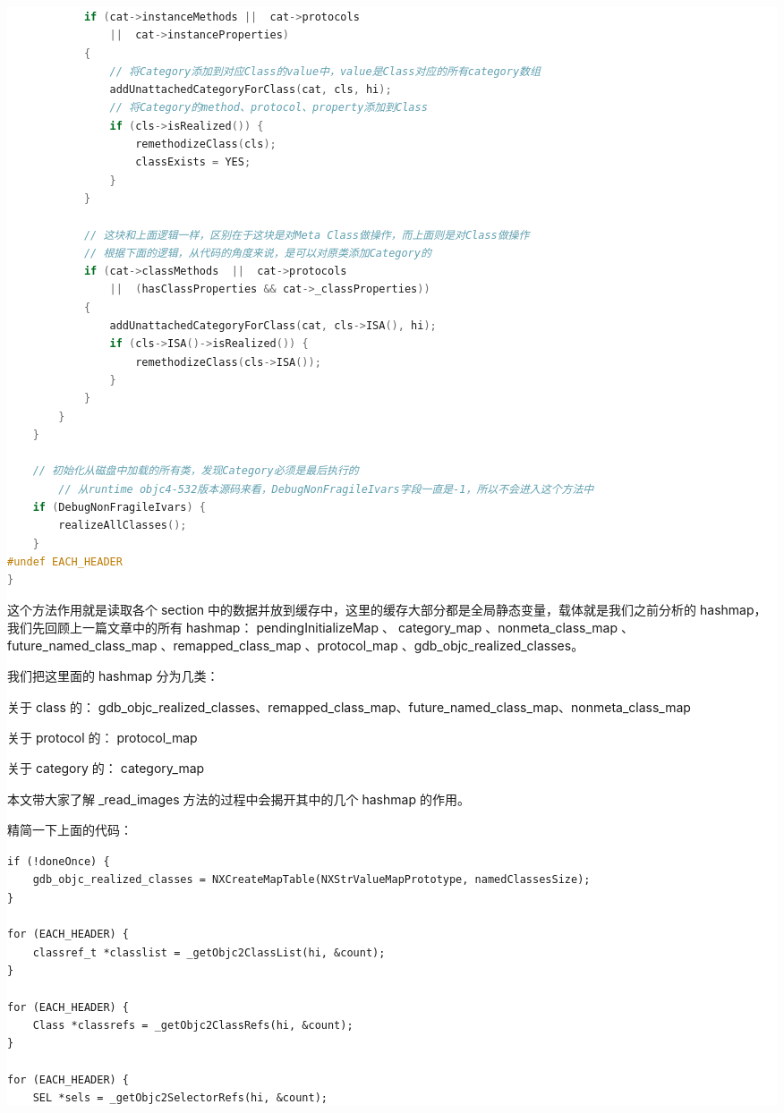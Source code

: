 ```c
            if (cat->instanceMethods ||  cat->protocols  
                ||  cat->instanceProperties) 
            {
                // 将Category添加到对应Class的value中，value是Class对应的所有category数组
                addUnattachedCategoryForClass(cat, cls, hi);
                // 将Category的method、protocol、property添加到Class
                if (cls->isRealized()) {
                    remethodizeClass(cls);
                    classExists = YES;
                }
            }

            // 这块和上面逻辑一样，区别在于这块是对Meta Class做操作，而上面则是对Class做操作
            // 根据下面的逻辑，从代码的角度来说，是可以对原类添加Category的
            if (cat->classMethods  ||  cat->protocols  
                ||  (hasClassProperties && cat->_classProperties)) 
            {
                addUnattachedCategoryForClass(cat, cls->ISA(), hi);
                if (cls->ISA()->isRealized()) {
                    remethodizeClass(cls->ISA());
                }
            }
        }
    }

    // 初始化从磁盘中加载的所有类，发现Category必须是最后执行的
        // 从runtime objc4-532版本源码来看，DebugNonFragileIvars字段一直是-1，所以不会进入这个方法中
    if (DebugNonFragileIvars) {
        realizeAllClasses();
    }
#undef EACH_HEADER
}
```
这个方法作用就是读取各个 section 中的数据并放到缓存中，这里的缓存大部分都是全局静态变量，载体就是我们之前分析的 hashmap，我们先回顾上一篇文章中的所有 hashmap：
pendingInitializeMap 、 category_map 、nonmeta_class_map 、future_named_class_map 、remapped_class_map 、protocol_map 、gdb_objc_realized_classes。

我们把这里面的 hashmap 分为几类：

关于 class 的：
gdb_objc_realized_classes、remapped_class_map、future_named_class_map、nonmeta_class_map

关于 protocol 的：
protocol_map

关于 category 的：
category_map

本文带大家了解 _read_images 方法的过程中会揭开其中的几个 hashmap 的作用。

精简一下上面的代码：
```
if (!doneOnce) {
    gdb_objc_realized_classes = NXCreateMapTable(NXStrValueMapPrototype, namedClassesSize);
}

for (EACH_HEADER) {
    classref_t *classlist = _getObjc2ClassList(hi, &count);
}

for (EACH_HEADER) {
    Class *classrefs = _getObjc2ClassRefs(hi, &count);
}

for (EACH_HEADER) {
    SEL *sels = _getObjc2SelectorRefs(hi, &count);
```